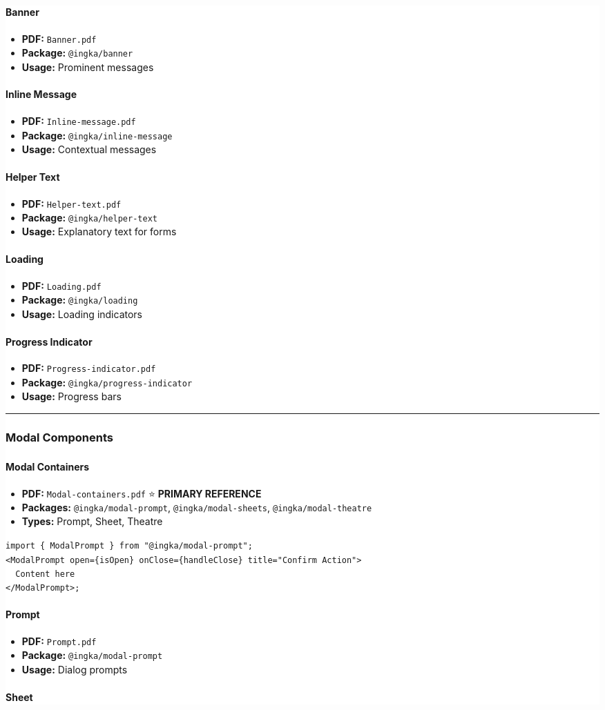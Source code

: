 #### **Banner**

- **PDF:** `Banner.pdf`
- **Package:** `@ingka/banner`
- **Usage:** Prominent messages

#### **Inline Message**

- **PDF:** `Inline-message.pdf`
- **Package:** `@ingka/inline-message`
- **Usage:** Contextual messages

#### **Helper Text**

- **PDF:** `Helper-text.pdf`
- **Package:** `@ingka/helper-text`
- **Usage:** Explanatory text for forms

#### **Loading**

- **PDF:** `Loading.pdf`
- **Package:** `@ingka/loading`
- **Usage:** Loading indicators

#### **Progress Indicator**

- **PDF:** `Progress-indicator.pdf`
- **Package:** `@ingka/progress-indicator`
- **Usage:** Progress bars

---

### Modal Components

#### **Modal Containers**

- **PDF:** `Modal-containers.pdf` ⭐ **PRIMARY REFERENCE**
- **Packages:** `@ingka/modal-prompt`, `@ingka/modal-sheets`, `@ingka/modal-theatre`
- **Types:** Prompt, Sheet, Theatre

```tsx
import { ModalPrompt } from "@ingka/modal-prompt";
<ModalPrompt open={isOpen} onClose={handleClose} title="Confirm Action">
  Content here
</ModalPrompt>;
```

#### **Prompt**

- **PDF:** `Prompt.pdf`
- **Package:** `@ingka/modal-prompt`
- **Usage:** Dialog prompts

#### **Sheet**
